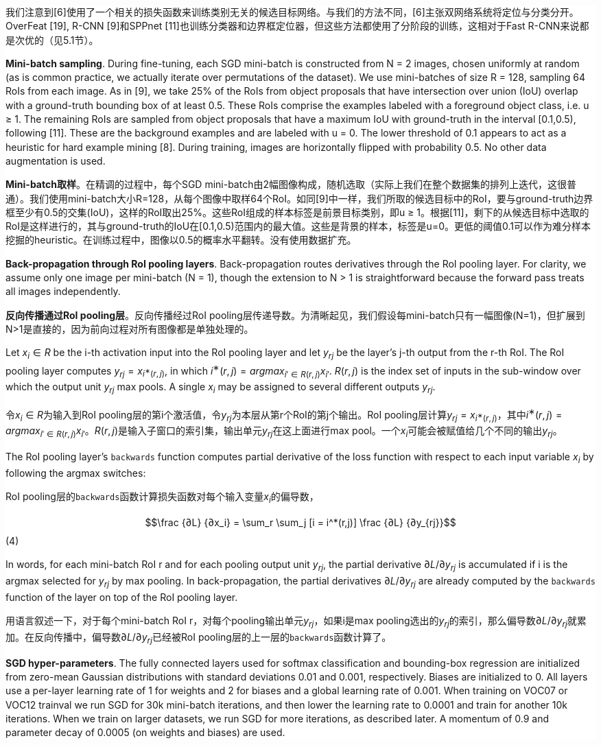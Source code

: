 我们注意到[6]使用了一个相关的损失函数来训练类别无关的候选目标网络。与我们的方法不同，[6]主张双网络系统将定位与分类分开。OverFeat [19], R-CNN [9]和SPPnet [11]也训练分类器和边界框定位器，但这些方法都使用了分阶段的训练，这相对于Fast R-CNN来说都是次优的（见5.1节）。

**Mini-batch sampling**. During fine-tuning, each SGD mini-batch is constructed from N = 2 images, chosen uniformly at random (as is common practice, we actually iterate over permutations of the dataset). We use mini-batches of size R = 128, sampling 64 RoIs from each image. As in [9], we take 25% of the RoIs from object proposals that have intersection over union (IoU) overlap with a ground-truth bounding box of at least 0.5. These RoIs comprise the examples labeled with a foreground object class, i.e. u ≥ 1. The remaining RoIs are sampled from object proposals that have a maximum IoU with ground-truth in the interval [0.1,0.5), following [11]. These are the background examples and are labeled with u = 0. The lower threshold of 0.1 appears to act as a heuristic for hard example mining [8]. During training, images are horizontally flipped with probability 0.5. No other data augmentation is used.

**Mini-batch取样**。在精调的过程中，每个SGD mini-batch由2幅图像构成，随机选取（实际上我们在整个数据集的排列上迭代，这很普通）。我们使用mini-batch大小R=128，从每个图像中取样64个RoI。如同[9]中一样，我们所取的候选目标中的RoI，要与ground-truth边界框至少有0.5的交集(IoU)，这样的RoI取出25%。这些RoI组成的样本标签是前景目标类别，即u ≥ 1。根据[11]，剩下的从候选目标中选取的RoI是这样进行的，其与ground-truth的IoU在[0.1,0.5)范围内的最大值。这些是背景的样本，标签是u=0。更低的阈值0.1可以作为难分样本挖掘的heuristic。在训练过程中，图像以0.5的概率水平翻转。没有使用数据扩充。

**Back-propagation through RoI pooling layers**. Back-propagation routes derivatives through the RoI pooling layer. For clarity, we assume only one image per mini-batch (N = 1), though the extension to N > 1 is straightforward because the forward pass treats all images independently.

**反向传播通过RoI pooling层**。反向传播经过RoI pooling层传递导数。为清晰起见，我们假设每mini-batch只有一幅图像(N=1)，但扩展到N>1是直接的，因为前向过程对所有图像都是单独处理的。

Let $x_i ∈ R$ be the i-th activation input into the RoI pooling layer and let $y_{rj}$ be the layer’s j-th output from the r-th RoI. The RoI pooling layer computes $y_{rj} = x_{i^∗ (r,j)}$, in which $i^∗ (r,j) = argmax_{i'∈R(r,j)}  x_{i'}$. $R(r,j)$ is the index set of inputs in the sub-window over which the output unit $y_{rj}$ max pools. A single $x_i$ may be assigned to several different outputs $y_{rj}$.

令$x_i ∈ R$为输入到RoI pooling层的第i个激活值，令$y_{rj}$为本层从第r个RoI的第j个输出。RoI pooling层计算$y_{rj} = x_{i^∗ (r,j)}$，其中$i^∗ (r,j) = argmax_{i'∈R(r,j)}  x_{i'}$。$R(r,j)$是输入子窗口的索引集，输出单元$y_{rj}$在这上面进行max pool。一个$x_i$可能会被赋值给几个不同的输出$y_{rj}$。

The RoI pooling layer’s `backwards` function computes partial derivative of the loss function with respect to each input variable $x_i$ by following the argmax switches:

RoI pooling层的`backwards`函数计算损失函数对每个输入变量$x_i$的偏导数，

$$\frac {∂L} {∂x_i} = \sum_r \sum_j [i = i^*(r,j)] \frac {∂L} {∂y_{rj}}$$(4)

In words, for each mini-batch RoI r and for each pooling output unit $y_{rj}$, the partial derivative $∂L/∂y_{rj}$ is accumulated if i is the argmax selected for $y_{rj}$ by max pooling. In back-propagation, the partial derivatives $∂L/∂y_{rj}$ are already computed by the `backwards` function of the layer on top of the RoI pooling layer.

用语言叙述一下，对于每个mini-batch RoI r，对每个pooling输出单元$y_{rj}$，如果i是max pooling选出的$y_{rj}$的索引，那么偏导数$∂L/∂y_{rj}$就累加。在反向传播中，偏导数$∂L/∂y_{rj}$已经被RoI pooling层的上一层的`backwards`函数计算了。

**SGD hyper-parameters**. The fully connected layers used for softmax classification and bounding-box regression are initialized from zero-mean Gaussian distributions with standard deviations 0.01 and 0.001, respectively. Biases are initialized to 0. All layers use a per-layer learning rate of 1 for weights and 2 for biases and a global learning rate of 0.001. When training on VOC07 or VOC12 trainval we run SGD for 30k mini-batch iterations, and then lower the learning rate to 0.0001 and train for another 10k iterations. When we train on larger datasets, we run SGD for more iterations, as described later. A momentum of 0.9 and parameter decay of 0.0005 (on weights and biases) are used.

